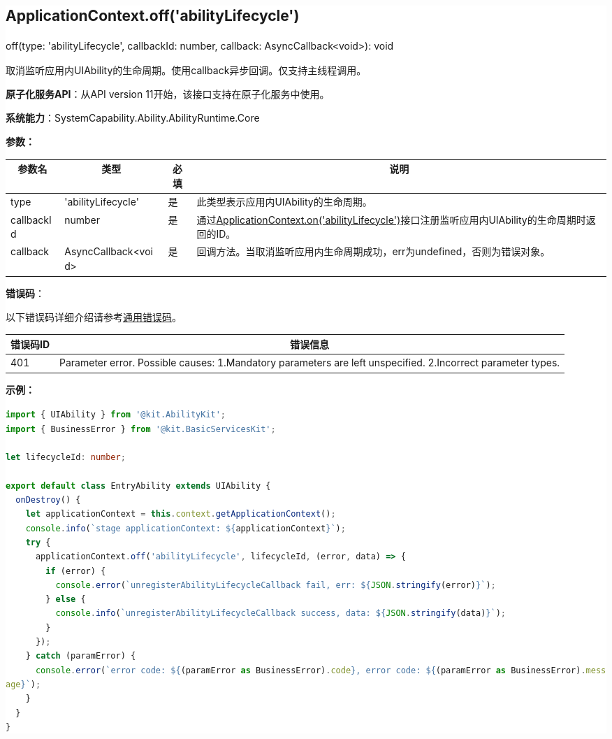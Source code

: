 ## ApplicationContext.off('abilityLifecycle')

off(type: 'abilityLifecycle', callbackId: number,  callback: AsyncCallback\<void>): void

取消监听应用内UIAbility的生命周期。使用callback异步回调。仅支持主线程调用。

**原子化服务API**：从API version 11开始，该接口支持在原子化服务中使用。

**系统能力**：SystemCapability.Ability.AbilityRuntime.Core

**参数：**

| 参数名        | 类型     | 必填 | 说明                       |
| ------------- | -------- | ---- | -------------------------- |
| type | 'abilityLifecycle' | 是   | 此类型表示应用内UIAbility的生命周期。 |
| callbackId    | number   | 是   | 通过[ApplicationContext.on('abilityLifecycle')](#applicationcontextonabilitylifecycle)接口注册监听应用内UIAbility的生命周期时返回的ID。 |
| callback | AsyncCallback\<void> | 是   | 回调方法。当取消监听应用内生命周期成功，err为undefined，否则为错误对象。   |

**错误码**：

以下错误码详细介绍请参考[通用错误码](../errorcode-universal.md)。

| 错误码ID | 错误信息 |
| ------- | -------- |
| 401 | Parameter error. Possible causes: 1.Mandatory parameters are left unspecified. 2.Incorrect parameter types. |

**示例：**

```ts
import { UIAbility } from '@kit.AbilityKit';
import { BusinessError } from '@kit.BasicServicesKit';

let lifecycleId: number;

export default class EntryAbility extends UIAbility {
  onDestroy() {
    let applicationContext = this.context.getApplicationContext();
    console.info(`stage applicationContext: ${applicationContext}`);
    try {
      applicationContext.off('abilityLifecycle', lifecycleId, (error, data) => {
        if (error) {
          console.error(`unregisterAbilityLifecycleCallback fail, err: ${JSON.stringify(error)}`);
        } else {
          console.info(`unregisterAbilityLifecycleCallback success, data: ${JSON.stringify(data)}`);
        }
      });
    } catch (paramError) {
      console.error(`error code: ${(paramError as BusinessError).code}, error code: ${(paramError as BusinessError).message}`);
    }
  }
}
```
